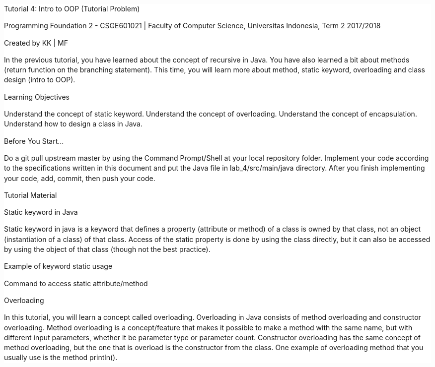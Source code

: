 Tutorial 4: Intro to OOP (Tutorial Problem)


Programming Foundation 2 - CSGE601021 | Faculty of Computer Science, Universitas Indonesia, Term 2 2017/2018

Created by KK | MF




In the previous tutorial, you have learned about the concept of recursive in Java. You have also learned a bit about methods (return function on the branching statement). This time, you will learn more about method, static keyword, overloading and class design (intro to OOP).


Learning Objectives




Understand the concept of static keyword.
Understand the concept of overloading.
Understand the concept of encapsulation.
Understand how to design a class in Java.



Before You Start...



Do a git pull upstream master by using the Command Prompt/Shell at your local repository folder.
Implement your code according to the specifications written in this document and put the Java file in lab_4/src/main/java directory.
After you finish implementing your code, add, commit, then push your code.


Tutorial Material



Static keyword in Java


Static keyword in java is a keyword that defines a property (attribute or method) of a class is owned by that class, not an object (instantiation of a class) of that class. Access of the static property is done by using the class directly, but it can also be accessed by using the object of that class (though not the best practice).


Example of keyword static usage



Command to access static attribute/method



Overloading


In this tutorial, you will learn a concept called overloading. Overloading in Java consists of method overloading and constructor overloading. Method overloading is a concept/feature that makes it possible to make a method with the same name, but with different input parameters, whether it be parameter type or parameter count. Constructor overloading has the same concept of method overloading, but the one that is overload is the constructor from the class. One example of overloading method that you usually use is the method println().
